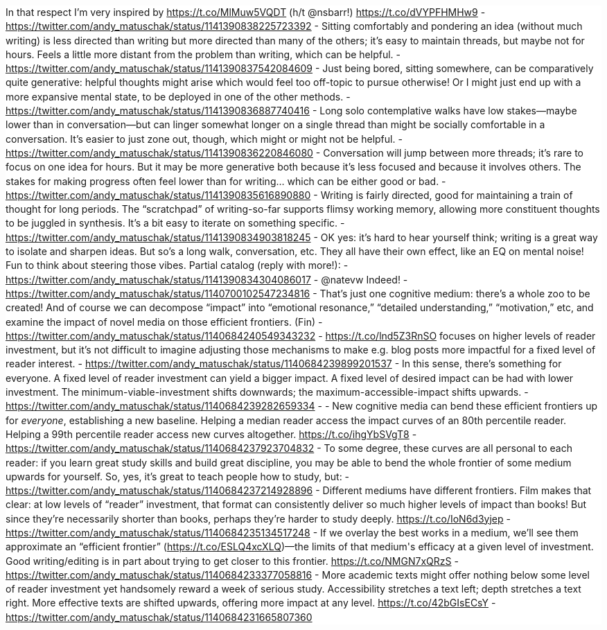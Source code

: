 In that respect I’m very inspired by https://t.co/MlMuw5VQDT (h/t @nsbarr!) https://t.co/dVYPFHMHw9
            - https://twitter.com/andy_matuschak/status/1141390838225723392
        - Sitting comfortably and pondering an idea (without much writing) is less directed than writing but more directed than many of the others; it’s easy to maintain threads, but maybe not for hours. Feels a little more distant from the problem than writing, which can be helpful.
            - https://twitter.com/andy_matuschak/status/1141390837542084609
        - Just being bored, sitting somewhere, can be comparatively quite generative: helpful thoughts might arise which would feel too off-topic to pursue otherwise! Or I might just end up with a more expansive mental state, to be deployed in one of the other methods.
            - https://twitter.com/andy_matuschak/status/1141390836887740416
        - Long solo contemplative walks have low stakes—maybe lower than in conversation—but can linger somewhat longer on a single thread than might be socially comfortable in a conversation. It’s easier to just zone out, though, which might or might not be helpful.
            - https://twitter.com/andy_matuschak/status/1141390836220846080
        - Conversation will jump between more threads; it’s rare to focus on one idea for hours. But it may be more generative both because it’s less focused and because it involves others. The stakes for making progress often feel lower than for writing… which can be either good or bad.
            - https://twitter.com/andy_matuschak/status/1141390835616890880
        - Writing is fairly directed, good for maintaining a train of thought for long periods. The “scratchpad” of writing-so-far supports flimsy working memory, allowing more constituent thoughts to be juggled in synthesis. It’s a bit easy to iterate on something specific.
            - https://twitter.com/andy_matuschak/status/1141390834903818245
        - OK yes: it’s hard to hear yourself think; writing is a great way to isolate and sharpen ideas. But so’s a long walk, conversation, etc. They all have their own effect, like an EQ on mental noise! Fun to think about steering those vibes. Partial catalog (reply with more!):
            - https://twitter.com/andy_matuschak/status/1141390834304086017
        - @natevw Indeed!
            - https://twitter.com/andy_matuschak/status/1140700102547234816
        - That’s just one cognitive medium: there’s a whole zoo to be created! And of course we can decompose “impact” into “emotional resonance,” “detailed understanding,” “motivation,” etc, and examine the impact of novel media on those efficient frontiers. (Fin)
            - https://twitter.com/andy_matuschak/status/1140684240549343232
        - https://t.co/lnd5Z3RnSO focuses on higher levels of reader investment, but it’s not difficult to imagine adjusting those mechanisms to make e.g. blog posts more impactful for a fixed level of reader interest.
            - https://twitter.com/andy_matuschak/status/1140684239899201537
        - In this sense, there’s something for everyone. A fixed level of reader investment can yield a bigger impact. A fixed level of desired impact can be had with lower investment. The minimum-viable-investment shifts downwards; the maximum-accessible-impact shifts upwards.
            - https://twitter.com/andy_matuschak/status/1140684239282659334
    - 
        - New cognitive media can bend these efficient frontiers up for _everyone_, establishing a new baseline. Helping a median reader access the impact curves of an 80th percentile reader. Helping a 99th percentile reader access new curves altogether. https://t.co/ihgYbSVgT8
            - https://twitter.com/andy_matuschak/status/1140684237923704832
        - To some degree, these curves are all personal to each reader: if you learn great study skills and build great discipline, you may be able to bend the whole frontier of some medium upwards for yourself. So, yes, it’s great to teach people how to study, but:
            - https://twitter.com/andy_matuschak/status/1140684237214928896
        - Different mediums have different frontiers. Film makes that clear: at low levels of “reader” investment, that format can consistently deliver so much higher levels of impact than books! But since they’re necessarily shorter than books, perhaps they’re harder to study deeply. https://t.co/IoN6d3yjep
            - https://twitter.com/andy_matuschak/status/1140684235134517248
        - If we overlay the best works in a medium, we’ll see them approximate an “efficient frontier” (https://t.co/ESLQ4xcXLQ)—the limits of that medium's efficacy at a given level of investment. Good writing/editing is in part about trying to get closer to this frontier. https://t.co/NMGN7xQRzS
            - https://twitter.com/andy_matuschak/status/1140684233377058816
        - More academic texts might offer nothing below some level of reader investment yet handsomely reward a week of serious study. Accessibility stretches a text left; depth stretches a text right. More effective texts are shifted upwards, offering more impact at any level. https://t.co/42bGIsECsY
            - https://twitter.com/andy_matuschak/status/1140684231665807360